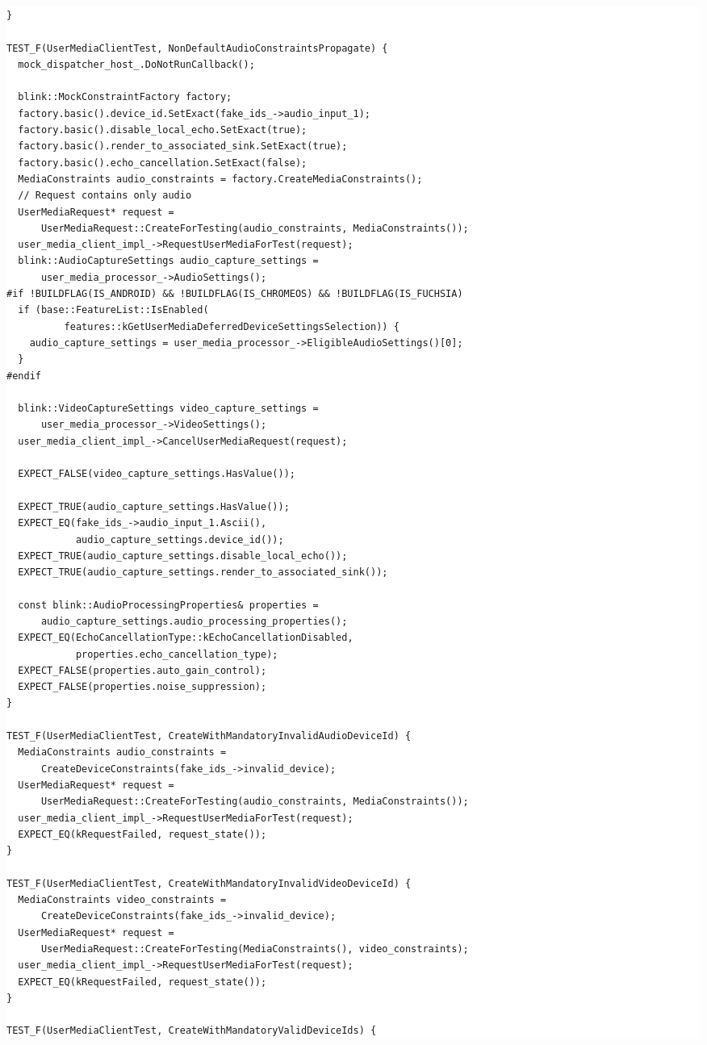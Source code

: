 ```
}

TEST_F(UserMediaClientTest, NonDefaultAudioConstraintsPropagate) {
  mock_dispatcher_host_.DoNotRunCallback();

  blink::MockConstraintFactory factory;
  factory.basic().device_id.SetExact(fake_ids_->audio_input_1);
  factory.basic().disable_local_echo.SetExact(true);
  factory.basic().render_to_associated_sink.SetExact(true);
  factory.basic().echo_cancellation.SetExact(false);
  MediaConstraints audio_constraints = factory.CreateMediaConstraints();
  // Request contains only audio
  UserMediaRequest* request =
      UserMediaRequest::CreateForTesting(audio_constraints, MediaConstraints());
  user_media_client_impl_->RequestUserMediaForTest(request);
  blink::AudioCaptureSettings audio_capture_settings =
      user_media_processor_->AudioSettings();
#if !BUILDFLAG(IS_ANDROID) && !BUILDFLAG(IS_CHROMEOS) && !BUILDFLAG(IS_FUCHSIA)
  if (base::FeatureList::IsEnabled(
          features::kGetUserMediaDeferredDeviceSettingsSelection)) {
    audio_capture_settings = user_media_processor_->EligibleAudioSettings()[0];
  }
#endif

  blink::VideoCaptureSettings video_capture_settings =
      user_media_processor_->VideoSettings();
  user_media_client_impl_->CancelUserMediaRequest(request);

  EXPECT_FALSE(video_capture_settings.HasValue());

  EXPECT_TRUE(audio_capture_settings.HasValue());
  EXPECT_EQ(fake_ids_->audio_input_1.Ascii(),
            audio_capture_settings.device_id());
  EXPECT_TRUE(audio_capture_settings.disable_local_echo());
  EXPECT_TRUE(audio_capture_settings.render_to_associated_sink());

  const blink::AudioProcessingProperties& properties =
      audio_capture_settings.audio_processing_properties();
  EXPECT_EQ(EchoCancellationType::kEchoCancellationDisabled,
            properties.echo_cancellation_type);
  EXPECT_FALSE(properties.auto_gain_control);
  EXPECT_FALSE(properties.noise_suppression);
}

TEST_F(UserMediaClientTest, CreateWithMandatoryInvalidAudioDeviceId) {
  MediaConstraints audio_constraints =
      CreateDeviceConstraints(fake_ids_->invalid_device);
  UserMediaRequest* request =
      UserMediaRequest::CreateForTesting(audio_constraints, MediaConstraints());
  user_media_client_impl_->RequestUserMediaForTest(request);
  EXPECT_EQ(kRequestFailed, request_state());
}

TEST_F(UserMediaClientTest, CreateWithMandatoryInvalidVideoDeviceId) {
  MediaConstraints video_constraints =
      CreateDeviceConstraints(fake_ids_->invalid_device);
  UserMediaRequest* request =
      UserMediaRequest::CreateForTesting(MediaConstraints(), video_constraints);
  user_media_client_impl_->RequestUserMediaForTest(request);
  EXPECT_EQ(kRequestFailed, request_state());
}

TEST_F(UserMediaClientTest, CreateWithMandatoryValidDeviceIds) {
```